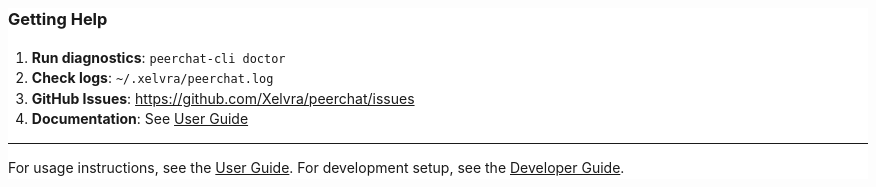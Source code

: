 ### Getting Help

1. **Run diagnostics**: `peerchat-cli doctor`
2. **Check logs**: `~/.xelvra/peerchat.log`
3. **GitHub Issues**: https://github.com/Xelvra/peerchat/issues
4. **Documentation**: See [User Guide](USER_GUIDE.md)

---

For usage instructions, see the [User Guide](USER_GUIDE.md).
For development setup, see the [Developer Guide](DEVELOPER_GUIDE.md).

